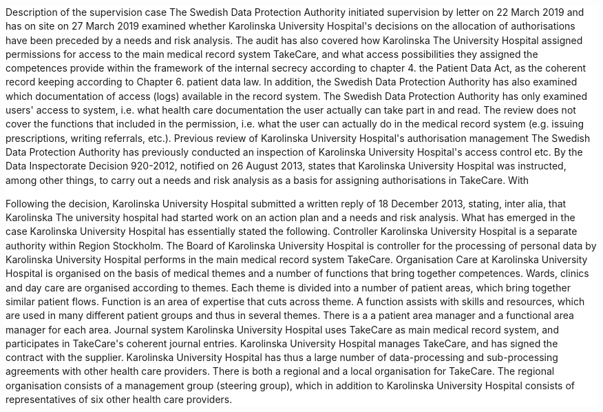 Description of the supervision case
The Swedish Data Protection Authority initiated supervision by letter on 22 March 2019 and has
on site on 27 March 2019 examined whether Karolinska University Hospital's
decisions on the allocation of authorisations have been preceded by a needs and
risk analysis. The audit has also covered how Karolinska
The University Hospital assigned permissions for access to
the main medical record system TakeCare, and what access possibilities they assigned
the competences provide within the framework of the internal secrecy according to chapter 4.
the Patient Data Act, as the coherent record keeping according to Chapter 6.
patient data law. In addition, the Swedish Data Protection Authority has also examined which
documentation of access (logs) available in the record system.
The Swedish Data Protection Authority has only examined users' access to
system, i.e. what health care documentation the user actually
can take part in and read. The review does not cover the functions that
included in the permission, i.e. what the user can actually do in
the medical record system (e.g. issuing prescriptions, writing referrals, etc.).
Previous review of Karolinska University Hospital's authorisation management
The Swedish Data Protection Authority has previously conducted an inspection of Karolinska
University Hospital's access control etc. By the Data Inspectorate
Decision 920-2012, notified on 26 August 2013, states
that Karolinska University Hospital was instructed, among other things, to carry out a needs and risk analysis as a basis for assigning authorisations in TakeCare. With

Following the decision, Karolinska University Hospital submitted a
written reply of 18 December 2013, stating, inter alia, that Karolinska
The university hospital had started work on an action plan
and a needs and risk analysis.
What has emerged in the case
Karolinska University Hospital has essentially stated the following.
Controller
Karolinska University Hospital is a separate authority within Region
Stockholm. The Board of Karolinska University Hospital is
controller for the processing of personal data by
Karolinska University Hospital performs in the main medical record system TakeCare.
Organisation
Care at Karolinska University Hospital is organised on the basis of
medical themes and a number of functions that bring together competences.
Wards, clinics and day care are organised according to themes.
Each theme is divided into a number of patient areas, which bring together similar
patient flows. Function is an area of expertise that cuts across
theme. A function assists with skills and resources, which are used in
many different patient groups and thus in several themes. There is a
a patient area manager and a functional area manager for each area.
Journal system
Karolinska University Hospital uses TakeCare as
main medical record system, and participates in TakeCare's coherent
journal entries.
Karolinska University Hospital manages TakeCare, and has
signed the contract with the supplier. Karolinska University Hospital has
thus a large number of data-processing and sub-processing agreements with
other health care providers.
There is both a regional and a local organisation for TakeCare. The
regional organisation consists of a management group (steering group), which
in addition to Karolinska University Hospital consists of representatives of six
other health care providers.

